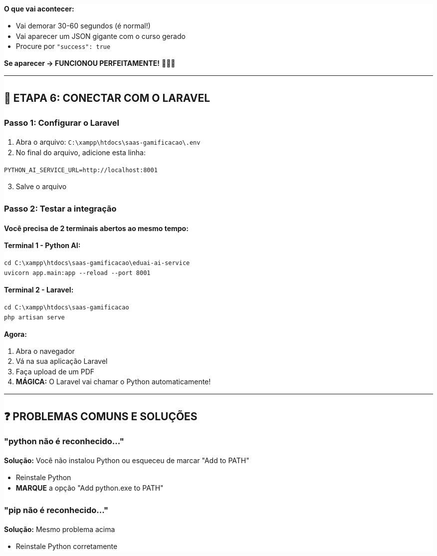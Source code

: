 **O que vai acontecer:**
- Vai demorar 30-60 segundos (é normal!)
- Vai aparecer um JSON gigante com o curso gerado
- Procure por `"success": true`

**Se aparecer → FUNCIONOU PERFEITAMENTE!** 🎉🎉🎉

---

## 🔗 ETAPA 6: CONECTAR COM O LARAVEL

### Passo 1: Configurar o Laravel

1. Abra o arquivo: `C:\xampp\htdocs\saas-gamificacao\.env`
2. No final do arquivo, adicione esta linha:
```
PYTHON_AI_SERVICE_URL=http://localhost:8001
```
3. Salve o arquivo

### Passo 2: Testar a integração

**Você precisa de 2 terminais abertos ao mesmo tempo:**

**Terminal 1 - Python AI:**
```
cd C:\xampp\htdocs\saas-gamificacao\eduai-ai-service
uvicorn app.main:app --reload --port 8001
```

**Terminal 2 - Laravel:**
```
cd C:\xampp\htdocs\saas-gamificacao
php artisan serve
```

**Agora:**
1. Abra o navegador
2. Vá na sua aplicação Laravel
3. Faça upload de um PDF
4. **MÁGICA:** O Laravel vai chamar o Python automaticamente!

---

## ❓ PROBLEMAS COMUNS E SOLUÇÕES

### "python não é reconhecido..."
**Solução:** Você não instalou Python ou esqueceu de marcar "Add to PATH"
- Reinstale Python
- **MARQUE** a opção "Add python.exe to PATH"

### "pip não é reconhecido..."
**Solução:** Mesmo problema acima
- Reinstale Python corretamente
